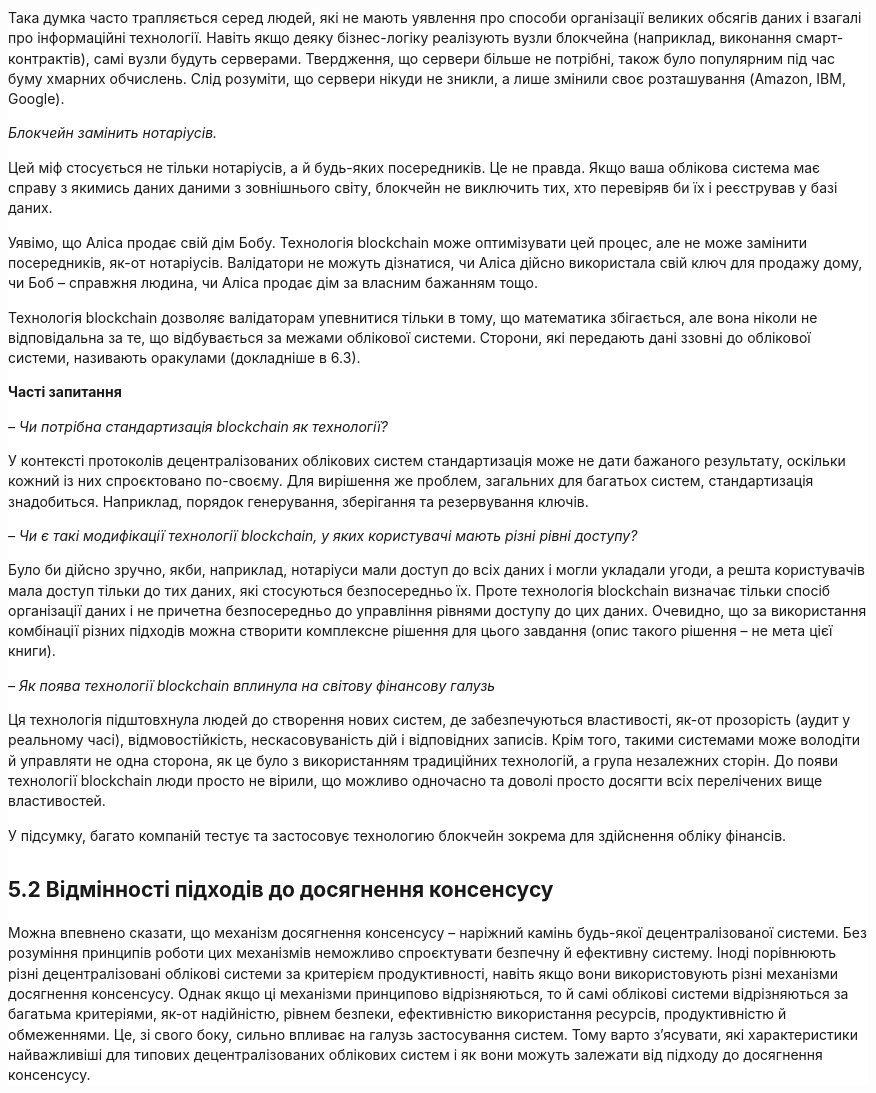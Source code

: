 Така думка часто трапляється серед людей, які не мають уявлення про способи організації великих обсягів даних і взагалі про інформаційні технології. Навіть якщо деяку бізнес-логіку реалізують вузли блокчейна (наприклад, виконання смарт-контрактів), самі вузли будуть серверами. Твердження, що сервери більше не потрібні, також було популярним під час буму хмарних обчислень. Слід розуміти, що сервери нікуди не зникли, а лише змінили своє розташування (Amazon, IBM, Google).

*Блокчейн замінить нотаріусів.*

Цей міф стосується не тільки нотаріусів, а й будь-яких посередників. Це не правда. Якщо ваша облікова система має справу з якимись даних даними з зовнішнього світу, блокчейн не виключить тих, хто перевіряв би їх і реєстрував у базі даних.

Уявімо, що Аліса продає свій дім Бобу. Технологія blockchain може оптимізувати цей процес, але не може замінити посередників, як-от нотаріусів. Валідатори не можуть дізнатися, чи Аліса дійсно використала свій ключ для продажу дому, чи Боб – справжня людина, чи Аліса продає дім за власним бажанням тощо.

Технологія blockchain дозволяє валідаторам упевнитися тільки в тому, що математика збігається, але вона ніколи не відповідальна за те, що відбувається за межами облікової системи. Сторони, які передають дані ззовні до облікової системи, називають оракулами (докладніше в 6.3).

**Часті запитання**

*– Чи потрібна стандартизація blockchain як технології?*

У контексті протоколів децентралізованих облікових систем стандартизація може не дати бажаного результату, оскільки кожний із них спроєктовано по-своєму. Для вирішення же проблем, загальних для багатьох систем, стандартизація знадобиться. Наприклад, порядок генерування, зберігання та резервування ключів.

*– Чи є такі модифікації технології blockchain, у яких користувачі мають різні рівні доступу?*

Було би дійсно зручно, якби, наприклад, нотаріуси мали доступ до всіх даних і могли укладали угоди, а решта користувачів мала доступ тільки до тих даних, які стосуються безпосередньо їх. Проте технологія blockchain визначає тільки спосіб організації даних і не причетна безпосередньо до управління рівнями доступу до цих даних. Очевидно, що за використання комбінації різних підходів можна створити комплексне рішення для цього завдання (опис такого рішення – не мета цієї книги).

*– Як поява технології blockchain вплинула на світову фінансову галузь*

Ця технологія підштовхнула людей до створення нових систем, де забезпечуються властивості, як-от прозорість (аудит у реальному часі), відмовостійкість, нескасовуваність дій і відповідних записів. Крім того, такими системами може володіти й управляти не одна сторона, як це було з використанням традиційних технологій, а група незалежних сторін. До появи технології blockchain люди просто не вірили, що можливо одночасно та доволі просто досягти всіх перелічених вище властивостей.

У підсумку, багато компаній тестує та застосовує технологию блокчейн зокрема для здійснення обліку фінансів.

## 5.2 Відмінності підходів до досягнення консенсусу

Можна впевнено сказати, що механізм досягнення консенсусу – наріжний камінь будь-якої децентралізованої системи. Без розуміння принципів роботи цих механізмів неможливо спроєктувати безпечну й ефективну систему. Іноді порівнюють різні децентралізовані облікові системи за критерієм продуктивності, навіть якщо вони використовують різні механізми досягнення консенсусу. Однак якщо ці механізми принципово відрізняються, то й самі облікові системи відрізняються за багатьма критеріями, як-от надійністю, рівнем безпеки, ефективністю використання ресурсів, продуктивністю й обмеженнями. Це, зі свого боку, сильно впливає на галузь застосування систем. Тому варто з’ясувати, які характеристики найважливіші для типових децентралізованих облікових систем і як вони можуть залежати від підходу до досягнення консенсусу.
